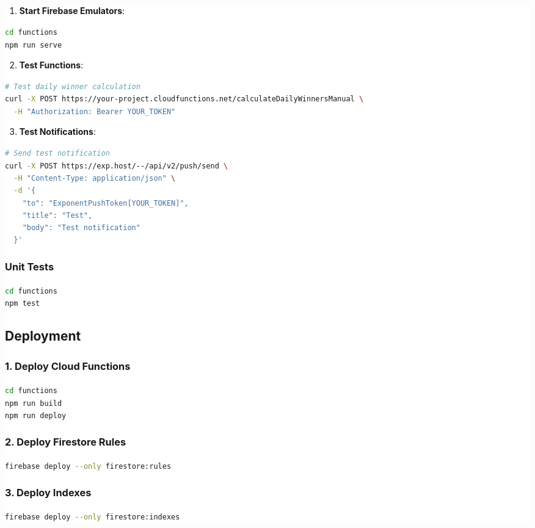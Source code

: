 1. **Start Firebase Emulators**:

```bash
cd functions
npm run serve
```

2. **Test Functions**:

```bash
# Test daily winner calculation
curl -X POST https://your-project.cloudfunctions.net/calculateDailyWinnersManual \
  -H "Authorization: Bearer YOUR_TOKEN"
```

3. **Test Notifications**:

```bash
# Send test notification
curl -X POST https://exp.host/--/api/v2/push/send \
  -H "Content-Type: application/json" \
  -d '{
    "to": "ExponentPushToken[YOUR_TOKEN]",
    "title": "Test",
    "body": "Test notification"
  }'
```

### Unit Tests

```bash
cd functions
npm test
```

## Deployment

### 1. Deploy Cloud Functions

```bash
cd functions
npm run build
npm run deploy
```

### 2. Deploy Firestore Rules

```bash
firebase deploy --only firestore:rules
```

### 3. Deploy Indexes

```bash
firebase deploy --only firestore:indexes
```

